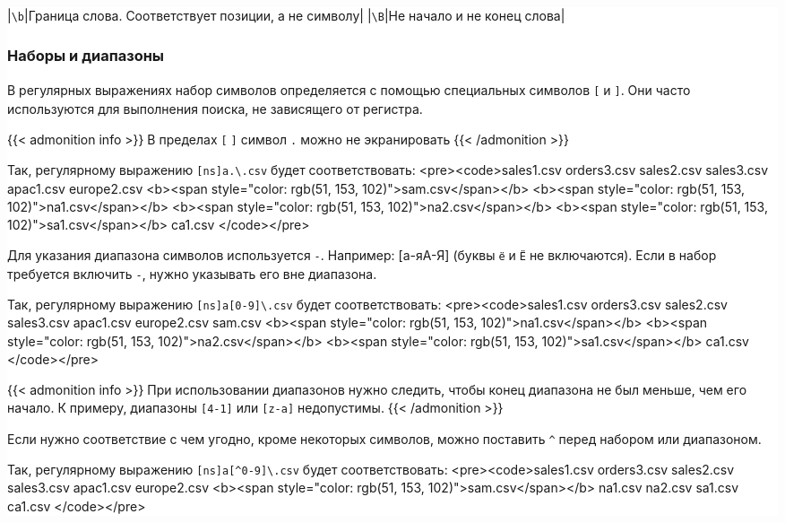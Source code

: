 |`\b`|Граница слова. Соответствует позиции, а не символу|
|`\B`|Не начало и не конец слова|

### Наборы и диапазоны
В регулярных выражениях набор символов определяется с помощью специальных символов `[` и `]`. Они часто используются для выполнения поиска, не зависящего от регистра.

{{&lt; admonition info &gt;}}
В пределах `[` `]` символ `.` можно не экранировать
{{&lt; /admonition &gt;}}

Так, регулярному выражению `[ns]a.\.csv` будет соответствовать:
&lt;pre&gt;&lt;code&gt;sales1.csv
orders3.csv
sales2.csv
sales3.csv
apac1.csv
europe2.csv
&lt;b&gt;&lt;span style=&#34;color: rgb(51, 153, 102)&#34;&gt;sam.csv&lt;/span&gt;&lt;/b&gt;
&lt;b&gt;&lt;span style=&#34;color: rgb(51, 153, 102)&#34;&gt;na1.csv&lt;/span&gt;&lt;/b&gt;
&lt;b&gt;&lt;span style=&#34;color: rgb(51, 153, 102)&#34;&gt;na2.csv&lt;/span&gt;&lt;/b&gt;
&lt;b&gt;&lt;span style=&#34;color: rgb(51, 153, 102)&#34;&gt;sa1.csv&lt;/span&gt;&lt;/b&gt;
ca1.csv
&lt;/code&gt;&lt;/pre&gt;

Для указания диапазона символов используется `-`. Например: [а-яА-Я] (буквы `ё` и `Ё` не включаются). Если в набор требуется включить `-`, нужно указывать его вне диапазона.

Так, регулярному выражению `[ns]a[0-9]\.csv` будет соответствовать:
&lt;pre&gt;&lt;code&gt;sales1.csv
orders3.csv
sales2.csv
sales3.csv
apac1.csv
europe2.csv
sam.csv
&lt;b&gt;&lt;span style=&#34;color: rgb(51, 153, 102)&#34;&gt;na1.csv&lt;/span&gt;&lt;/b&gt;
&lt;b&gt;&lt;span style=&#34;color: rgb(51, 153, 102)&#34;&gt;na2.csv&lt;/span&gt;&lt;/b&gt;
&lt;b&gt;&lt;span style=&#34;color: rgb(51, 153, 102)&#34;&gt;sa1.csv&lt;/span&gt;&lt;/b&gt;
ca1.csv
&lt;/code&gt;&lt;/pre&gt;

{{&lt; admonition info &gt;}}
При использовании диапазонов нужно следить, чтобы конец диапазона не был меньше, чем его начало. К примеру, диапазоны `[4-1]` или `[z-a]` недопустимы.
{{&lt; /admonition &gt;}}

Если нужно соответствие с чем угодно, кроме некоторых символов, можно поставить `^` перед набором или диапазоном.

Так, регулярному выражению `[ns]a[^0-9]\.csv` будет соответствовать:
&lt;pre&gt;&lt;code&gt;sales1.csv
orders3.csv
sales2.csv
sales3.csv
apac1.csv
europe2.csv
&lt;b&gt;&lt;span style=&#34;color: rgb(51, 153, 102)&#34;&gt;sam.csv&lt;/span&gt;&lt;/b&gt;
na1.csv
na2.csv
sa1.csv
ca1.csv
&lt;/code&gt;&lt;/pre&gt;
